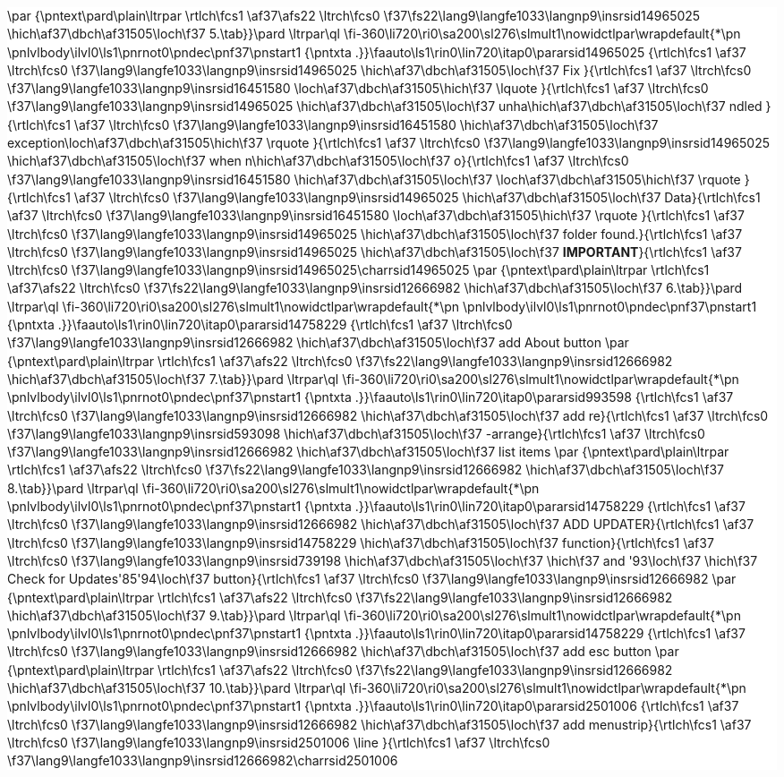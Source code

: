 \par {\pntext\pard\plain\ltrpar \rtlch\fcs1 \af37\afs22 \ltrch\fcs0 \f37\fs22\lang9\langfe1033\langnp9\insrsid14965025 \hich\af37\dbch\af31505\loch\f37 5.\tab}}\pard \ltrpar\ql \fi-360\li720\ri0\sa200\sl276\slmult1\nowidctlpar\wrapdefault{\*\pn 
\pnlvlbody\ilvl0\ls1\pnrnot0\pndec\pnf37\pnstart1 {\pntxta .}}\faauto\ls1\rin0\lin720\itap0\pararsid14965025 {\rtlch\fcs1 \af37 \ltrch\fcs0 \f37\lang9\langfe1033\langnp9\insrsid14965025 \hich\af37\dbch\af31505\loch\f37 Fix }{\rtlch\fcs1 \af37 \ltrch\fcs0 
\f37\lang9\langfe1033\langnp9\insrsid16451580 \loch\af37\dbch\af31505\hich\f37 \lquote }{\rtlch\fcs1 \af37 \ltrch\fcs0 \f37\lang9\langfe1033\langnp9\insrsid14965025 \hich\af37\dbch\af31505\loch\f37 unha\hich\af37\dbch\af31505\loch\f37 ndled }{\rtlch\fcs1 
\af37 \ltrch\fcs0 \f37\lang9\langfe1033\langnp9\insrsid16451580 \hich\af37\dbch\af31505\loch\f37 exception\loch\af37\dbch\af31505\hich\f37 \rquote }{\rtlch\fcs1 \af37 \ltrch\fcs0 \f37\lang9\langfe1033\langnp9\insrsid14965025 
\hich\af37\dbch\af31505\loch\f37  when n\hich\af37\dbch\af31505\loch\f37 o}{\rtlch\fcs1 \af37 \ltrch\fcs0 \f37\lang9\langfe1033\langnp9\insrsid16451580 \hich\af37\dbch\af31505\loch\f37  \loch\af37\dbch\af31505\hich\f37 \rquote }{\rtlch\fcs1 \af37 
\ltrch\fcs0 \f37\lang9\langfe1033\langnp9\insrsid14965025 \hich\af37\dbch\af31505\loch\f37 Data}{\rtlch\fcs1 \af37 \ltrch\fcs0 \f37\lang9\langfe1033\langnp9\insrsid16451580 \loch\af37\dbch\af31505\hich\f37 \rquote }{\rtlch\fcs1 \af37 \ltrch\fcs0 
\f37\lang9\langfe1033\langnp9\insrsid14965025 \hich\af37\dbch\af31505\loch\f37  folder found.}{\rtlch\fcs1 \af37 \ltrch\fcs0 \f37\lang9\langfe1033\langnp9\insrsid14965025 \hich\af37\dbch\af31505\loch\f37   ****IMPORTANT****}{\rtlch\fcs1 \af37 \ltrch\fcs0 
\f37\lang9\langfe1033\langnp9\insrsid14965025\charrsid14965025 
\par {\pntext\pard\plain\ltrpar \rtlch\fcs1 \af37\afs22 \ltrch\fcs0 \f37\fs22\lang9\langfe1033\langnp9\insrsid12666982 \hich\af37\dbch\af31505\loch\f37 6.\tab}}\pard \ltrpar\ql \fi-360\li720\ri0\sa200\sl276\slmult1\nowidctlpar\wrapdefault{\*\pn 
\pnlvlbody\ilvl0\ls1\pnrnot0\pndec\pnf37\pnstart1 {\pntxta .}}\faauto\ls1\rin0\lin720\itap0\pararsid14758229 {\rtlch\fcs1 \af37 \ltrch\fcs0 \f37\lang9\langfe1033\langnp9\insrsid12666982 \hich\af37\dbch\af31505\loch\f37 add About button
\par {\pntext\pard\plain\ltrpar \rtlch\fcs1 \af37\afs22 \ltrch\fcs0 \f37\fs22\lang9\langfe1033\langnp9\insrsid12666982 \hich\af37\dbch\af31505\loch\f37 7.\tab}}\pard \ltrpar\ql \fi-360\li720\ri0\sa200\sl276\slmult1\nowidctlpar\wrapdefault{\*\pn 
\pnlvlbody\ilvl0\ls1\pnrnot0\pndec\pnf37\pnstart1 {\pntxta .}}\faauto\ls1\rin0\lin720\itap0\pararsid993598 {\rtlch\fcs1 \af37 \ltrch\fcs0 \f37\lang9\langfe1033\langnp9\insrsid12666982 \hich\af37\dbch\af31505\loch\f37 add re}{\rtlch\fcs1 \af37 \ltrch\fcs0 
\f37\lang9\langfe1033\langnp9\insrsid593098 \hich\af37\dbch\af31505\loch\f37 -arrange}{\rtlch\fcs1 \af37 \ltrch\fcs0 \f37\lang9\langfe1033\langnp9\insrsid12666982 \hich\af37\dbch\af31505\loch\f37  list items
\par {\pntext\pard\plain\ltrpar \rtlch\fcs1 \af37\afs22 \ltrch\fcs0 \f37\fs22\lang9\langfe1033\langnp9\insrsid12666982 \hich\af37\dbch\af31505\loch\f37 8.\tab}}\pard \ltrpar\ql \fi-360\li720\ri0\sa200\sl276\slmult1\nowidctlpar\wrapdefault{\*\pn 
\pnlvlbody\ilvl0\ls1\pnrnot0\pndec\pnf37\pnstart1 {\pntxta .}}\faauto\ls1\rin0\lin720\itap0\pararsid14758229 {\rtlch\fcs1 \af37 \ltrch\fcs0 \f37\lang9\langfe1033\langnp9\insrsid12666982 \hich\af37\dbch\af31505\loch\f37 ADD UPDATER}{\rtlch\fcs1 \af37 
\ltrch\fcs0 \f37\lang9\langfe1033\langnp9\insrsid14758229 \hich\af37\dbch\af31505\loch\f37  function}{\rtlch\fcs1 \af37 \ltrch\fcs0 \f37\lang9\langfe1033\langnp9\insrsid739198 \hich\af37\dbch\af31505\loch\f37 \hich\f37  and \'93\loch\f37 \hich\f37 
Check for Updates\'85\'94\loch\f37  button}{\rtlch\fcs1 \af37 \ltrch\fcs0 \f37\lang9\langfe1033\langnp9\insrsid12666982 
\par {\pntext\pard\plain\ltrpar \rtlch\fcs1 \af37\afs22 \ltrch\fcs0 \f37\fs22\lang9\langfe1033\langnp9\insrsid12666982 \hich\af37\dbch\af31505\loch\f37 9.\tab}}\pard \ltrpar\ql \fi-360\li720\ri0\sa200\sl276\slmult1\nowidctlpar\wrapdefault{\*\pn 
\pnlvlbody\ilvl0\ls1\pnrnot0\pndec\pnf37\pnstart1 {\pntxta .}}\faauto\ls1\rin0\lin720\itap0\pararsid14758229 {\rtlch\fcs1 \af37 \ltrch\fcs0 \f37\lang9\langfe1033\langnp9\insrsid12666982 \hich\af37\dbch\af31505\loch\f37 add esc button
\par {\pntext\pard\plain\ltrpar \rtlch\fcs1 \af37\afs22 \ltrch\fcs0 \f37\fs22\lang9\langfe1033\langnp9\insrsid12666982 \hich\af37\dbch\af31505\loch\f37 10.\tab}}\pard \ltrpar\ql \fi-360\li720\ri0\sa200\sl276\slmult1\nowidctlpar\wrapdefault{\*\pn 
\pnlvlbody\ilvl0\ls1\pnrnot0\pndec\pnf37\pnstart1 {\pntxta .}}\faauto\ls1\rin0\lin720\itap0\pararsid2501006 {\rtlch\fcs1 \af37 \ltrch\fcs0 \f37\lang9\langfe1033\langnp9\insrsid12666982 \hich\af37\dbch\af31505\loch\f37 add menustrip}{\rtlch\fcs1 \af37 
\ltrch\fcs0 \f37\lang9\langfe1033\langnp9\insrsid2501006 \line }{\rtlch\fcs1 \af37 \ltrch\fcs0 \f37\lang9\langfe1033\langnp9\insrsid12666982\charrsid2501006 